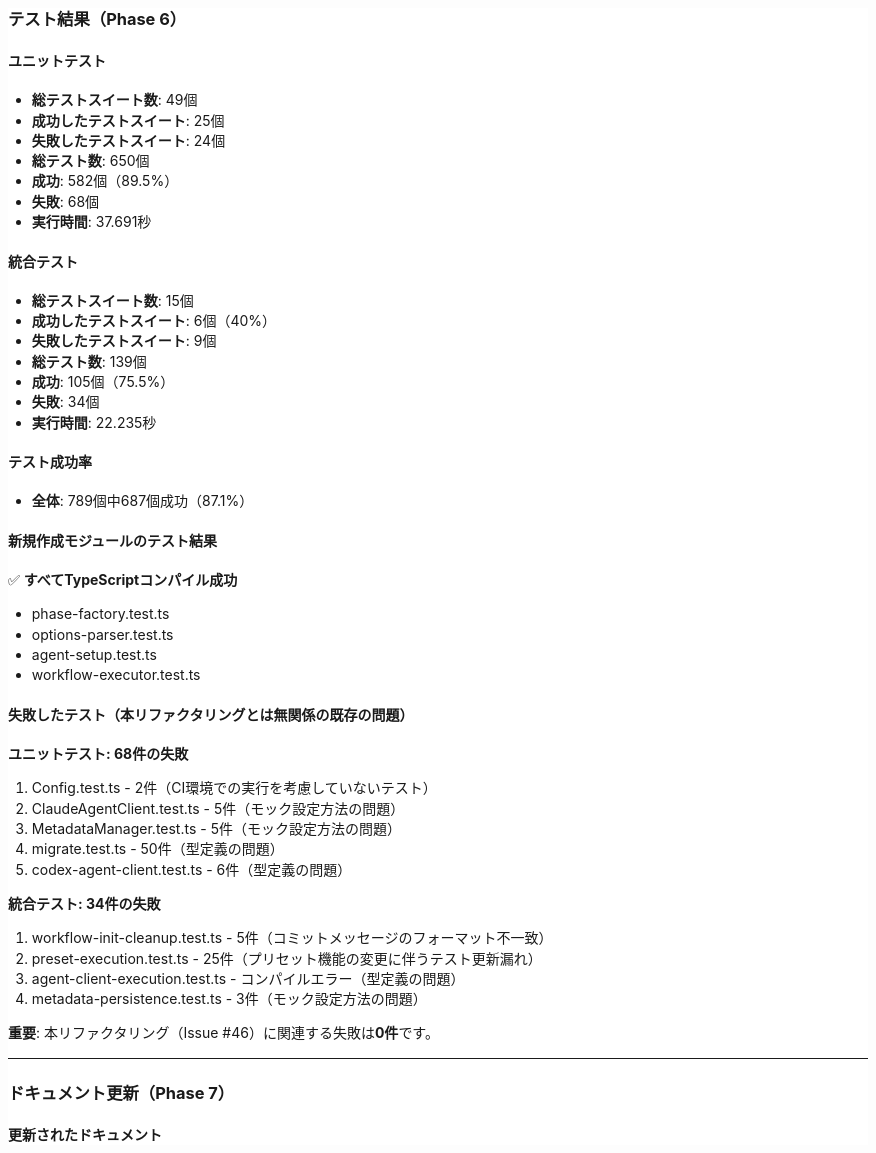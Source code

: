 
### テスト結果（Phase 6）

#### ユニットテスト
- **総テストスイート数**: 49個
- **成功したテストスイート**: 25個
- **失敗したテストスイート**: 24個
- **総テスト数**: 650個
- **成功**: 582個（89.5%）
- **失敗**: 68個
- **実行時間**: 37.691秒

#### 統合テスト
- **総テストスイート数**: 15個
- **成功したテストスイート**: 6個（40%）
- **失敗したテストスイート**: 9個
- **総テスト数**: 139個
- **成功**: 105個（75.5%）
- **失敗**: 34個
- **実行時間**: 22.235秒

#### テスト成功率
- **全体**: 789個中687個成功（87.1%）

#### 新規作成モジュールのテスト結果
✅ **すべてTypeScriptコンパイル成功**
- phase-factory.test.ts
- options-parser.test.ts
- agent-setup.test.ts
- workflow-executor.test.ts

#### 失敗したテスト（本リファクタリングとは無関係の既存の問題）

**ユニットテスト: 68件の失敗**
1. Config.test.ts - 2件（CI環境での実行を考慮していないテスト）
2. ClaudeAgentClient.test.ts - 5件（モック設定方法の問題）
3. MetadataManager.test.ts - 5件（モック設定方法の問題）
4. migrate.test.ts - 50件（型定義の問題）
5. codex-agent-client.test.ts - 6件（型定義の問題）

**統合テスト: 34件の失敗**
1. workflow-init-cleanup.test.ts - 5件（コミットメッセージのフォーマット不一致）
2. preset-execution.test.ts - 25件（プリセット機能の変更に伴うテスト更新漏れ）
3. agent-client-execution.test.ts - コンパイルエラー（型定義の問題）
4. metadata-persistence.test.ts - 3件（モック設定方法の問題）

**重要**: 本リファクタリング（Issue #46）に関連する失敗は**0件**です。

---

### ドキュメント更新（Phase 7）

#### 更新されたドキュメント
